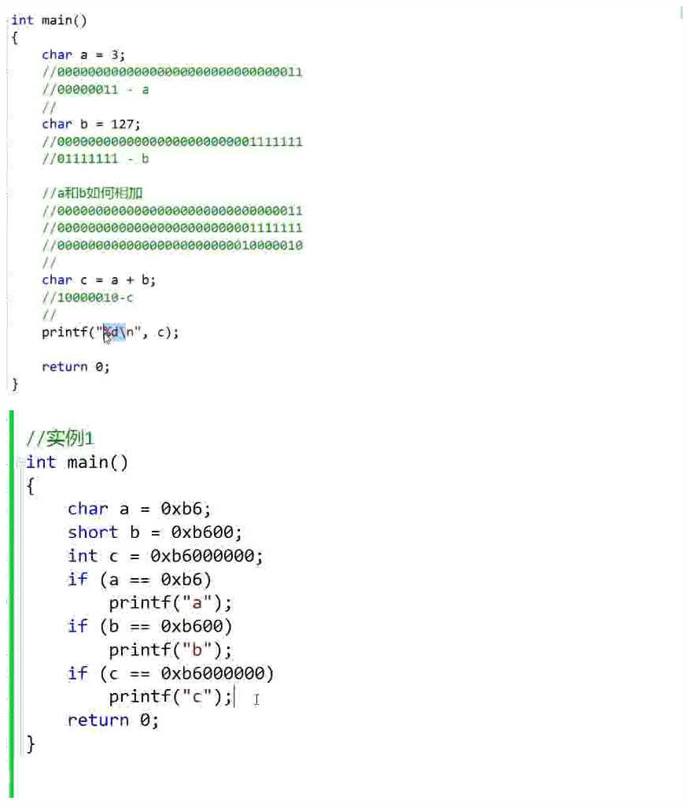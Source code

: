 ![Img](./FILES/05-操作符.md/img-20221229145131.png)


![Img](./FILES/05-操作符.md/img-20221229145633.png)
